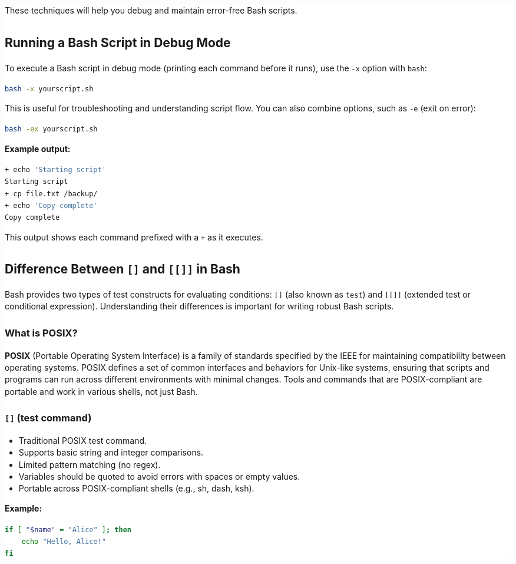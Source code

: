 These techniques will help you debug and maintain error-free Bash scripts.
## Running a Bash Script in Debug Mode

To execute a Bash script in debug mode (printing each command before it runs), use the `-x` option with `bash`:

```bash
bash -x yourscript.sh
```

This is useful for troubleshooting and understanding script flow. You can also combine options, such as `-e` (exit on error):

```bash
bash -ex yourscript.sh
```

**Example output:**

```bash
+ echo 'Starting script'
Starting script
+ cp file.txt /backup/
+ echo 'Copy complete'
Copy complete
```
This output shows each command prefixed with a `+` as it executes.
## Difference Between `[]` and `[[]]` in Bash

Bash provides two types of test constructs for evaluating conditions: `[]` (also known as `test`) and `[[]]` (extended test or conditional expression). Understanding their differences is important for writing robust Bash scripts.

### What is POSIX?

**POSIX** (Portable Operating System Interface) is a family of standards specified by the IEEE for maintaining compatibility between operating systems. POSIX defines a set of common interfaces and behaviors for Unix-like systems, ensuring that scripts and programs can run across different environments with minimal changes. Tools and commands that are POSIX-compliant are portable and work in various shells, not just Bash.

### `[]` (test command)

- Traditional POSIX test command.
- Supports basic string and integer comparisons.
- Limited pattern matching (no regex).
- Variables should be quoted to avoid errors with spaces or empty values.
- Portable across POSIX-compliant shells (e.g., sh, dash, ksh).

**Example:**
```bash
if [ "$name" = "Alice" ]; then
    echo "Hello, Alice!"
fi
```
